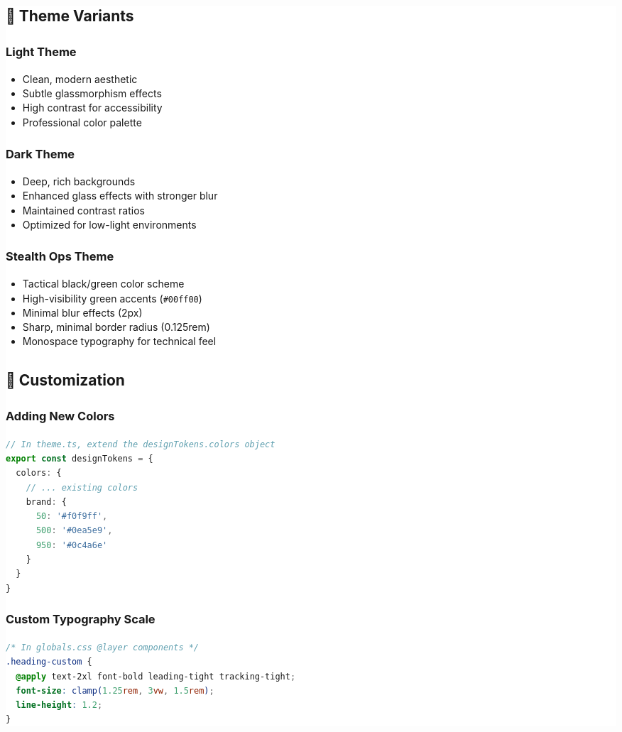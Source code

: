 ## 🎨 Theme Variants

### Light Theme
- Clean, modern aesthetic
- Subtle glassmorphism effects
- High contrast for accessibility
- Professional color palette

### Dark Theme  
- Deep, rich backgrounds
- Enhanced glass effects with stronger blur
- Maintained contrast ratios
- Optimized for low-light environments

### Stealth Ops Theme
- Tactical black/green color scheme
- High-visibility green accents (`#00ff00`)
- Minimal blur effects (2px)
- Sharp, minimal border radius (0.125rem)
- Monospace typography for technical feel

## 🔧 Customization

### Adding New Colors

```typescript
// In theme.ts, extend the designTokens.colors object
export const designTokens = {
  colors: {
    // ... existing colors
    brand: {
      50: '#f0f9ff',
      500: '#0ea5e9',
      950: '#0c4a6e'
    }
  }
}
```

### Custom Typography Scale

```css
/* In globals.css @layer components */
.heading-custom {
  @apply text-2xl font-bold leading-tight tracking-tight;
  font-size: clamp(1.25rem, 3vw, 1.5rem);
  line-height: 1.2;
}
```
